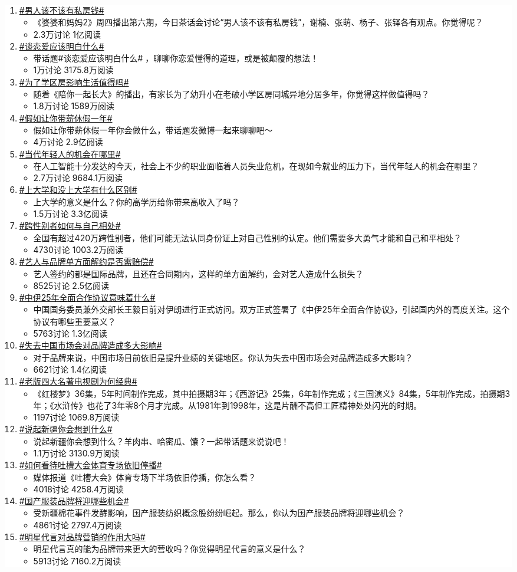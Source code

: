 1. [#男人该不该有私房钱#](https://s.weibo.com/weibo?q=%23%E7%94%B7%E4%BA%BA%E8%AF%A5%E4%B8%8D%E8%AF%A5%E6%9C%89%E7%A7%81%E6%88%BF%E9%92%B1%23)
    - 《婆婆和妈妈2》周四播出第六期，今日茶话会讨论“男人该不该有私房钱”，谢楠、张萌、杨子、张铎各有观点。你觉得呢？
    - 2.3万讨论 1亿阅读
1. [#谈恋爱应该明白什么#](https://s.weibo.com/weibo?q=%23%E8%B0%88%E6%81%8B%E7%88%B1%E5%BA%94%E8%AF%A5%E6%98%8E%E7%99%BD%E4%BB%80%E4%B9%88%23)
    - 带话题#谈恋爱应该明白什么# ，聊聊你恋爱懂得的道理，或是被颠覆的想法！
    - 1万讨论 3175.8万阅读
1. [#为了学区房影响生活值得吗#](https://s.weibo.com/weibo?q=%23%E4%B8%BA%E4%BA%86%E5%AD%A6%E5%8C%BA%E6%88%BF%E5%BD%B1%E5%93%8D%E7%94%9F%E6%B4%BB%E5%80%BC%E5%BE%97%E5%90%97%23)
    - 随着《陪你一起长大》的播出，有家长为了幼升小在老破小学区房同城异地分居多年，你觉得这样做值得吗？
    - 1.8万讨论 1589万阅读
1. [#假如让你带薪休假一年#](https://s.weibo.com/weibo?q=%23%E5%81%87%E5%A6%82%E8%AE%A9%E4%BD%A0%E5%B8%A6%E8%96%AA%E4%BC%91%E5%81%87%E4%B8%80%E5%B9%B4%23)
    - 假如让你带薪休假一年你会做什么，带话题发微博一起来聊聊吧～
    - 4万讨论 2.9亿阅读
1. [#当代年轻人的机会在哪里#](https://s.weibo.com/weibo?q=%23%E5%BD%93%E4%BB%A3%E5%B9%B4%E8%BD%BB%E4%BA%BA%E7%9A%84%E6%9C%BA%E4%BC%9A%E5%9C%A8%E5%93%AA%E9%87%8C%23)
    - 在人工智能十分发达的今天，社会上不少的职业面临着人员失业危机，在现如今就业的压力下，当代年轻人的机会在哪里？
    - 2.7万讨论 9684.1万阅读
1. [#上大学和没上大学有什么区别#](https://s.weibo.com/weibo?q=%23%E4%B8%8A%E5%A4%A7%E5%AD%A6%E5%92%8C%E6%B2%A1%E4%B8%8A%E5%A4%A7%E5%AD%A6%E6%9C%89%E4%BB%80%E4%B9%88%E5%8C%BA%E5%88%AB%23)
    - 上大学的意义是什么？你的高学历给你带来高收入了吗？
    - 1.5万讨论 3.3亿阅读
1. [#跨性别者如何与自己相处#](https://s.weibo.com/weibo?q=%23%E8%B7%A8%E6%80%A7%E5%88%AB%E8%80%85%E5%A6%82%E4%BD%95%E4%B8%8E%E8%87%AA%E5%B7%B1%E7%9B%B8%E5%A4%84%23)
    - 全国有超过420万跨性别者，他们可能无法认同身份证上对自己性别的认定。他们需要多大勇气才能和自己和平相处？
    - 4730讨论 1003.2万阅读
1. [#艺人与品牌单方面解约是否需赔偿#](https://s.weibo.com/weibo?q=%23%E8%89%BA%E4%BA%BA%E4%B8%8E%E5%93%81%E7%89%8C%E5%8D%95%E6%96%B9%E9%9D%A2%E8%A7%A3%E7%BA%A6%E6%98%AF%E5%90%A6%E9%9C%80%E8%B5%94%E5%81%BF%23)
    - 艺人签约的都是国际品牌，且还在合同期内，这样的单方面解约，会对艺人造成什么损失？
    - 8525讨论 2.5亿阅读
1. [#中伊25年全面合作协议意味着什么#](https://s.weibo.com/weibo?q=%23%E4%B8%AD%E4%BC%8A25%E5%B9%B4%E5%85%A8%E9%9D%A2%E5%90%88%E4%BD%9C%E5%8D%8F%E8%AE%AE%E6%84%8F%E5%91%B3%E7%9D%80%E4%BB%80%E4%B9%88%23)
    - 中国国务委员兼外交部长王毅日前对伊朗进行正式访问。双方正式签署了《中伊25年全面合作协议》，引起国内外的高度关注。这个协议有哪些重要意义？
    - 5763讨论 1.3亿阅读
1. [#失去中国市场会对品牌造成多大影响#](https://s.weibo.com/weibo?q=%23%E5%A4%B1%E5%8E%BB%E4%B8%AD%E5%9B%BD%E5%B8%82%E5%9C%BA%E4%BC%9A%E5%AF%B9%E5%93%81%E7%89%8C%E9%80%A0%E6%88%90%E5%A4%9A%E5%A4%A7%E5%BD%B1%E5%93%8D%23)
    - 对于品牌来说，中国市场目前依旧是提升业绩的关键地区。你认为失去中国市场会对品牌造成多大影响？
    - 6621讨论 1.4亿阅读
1. [#老版四大名著电视剧为何经典#](https://s.weibo.com/weibo?q=%23%E8%80%81%E7%89%88%E5%9B%9B%E5%A4%A7%E5%90%8D%E8%91%97%E7%94%B5%E8%A7%86%E5%89%A7%E4%B8%BA%E4%BD%95%E7%BB%8F%E5%85%B8%23)
    - 《红楼梦》36集，5年时间制作完成，其中拍摄期3年；《西游记》25集，6年制作完成；《三国演义》84集，5年制作完成，拍摄期3年；《水浒传》也花了3年零8个月才完成。从1981年到1998年，这是片酬不高但工匠精神处处闪光的时期。
    - 1197讨论 1069.8万阅读
1. [#说起新疆你会想到什么#](https://s.weibo.com/weibo?q=%23%E8%AF%B4%E8%B5%B7%E6%96%B0%E7%96%86%E4%BD%A0%E4%BC%9A%E6%83%B3%E5%88%B0%E4%BB%80%E4%B9%88%23)
    - 说起新疆你会想到什么？羊肉串、哈密瓜、馕？一起带话题来说说吧！
    - 1.1万讨论 3130.9万阅读
1. [#如何看待吐槽大会体育专场依旧停播#](https://s.weibo.com/weibo?q=%23%E5%A6%82%E4%BD%95%E7%9C%8B%E5%BE%85%E5%90%90%E6%A7%BD%E5%A4%A7%E4%BC%9A%E4%BD%93%E8%82%B2%E4%B8%93%E5%9C%BA%E4%BE%9D%E6%97%A7%E5%81%9C%E6%92%AD%23)
    - 媒体报道《吐槽大会》体育专场下半场依旧停播，你怎么看？
    - 4018讨论 4258.4万阅读
1. [#国产服装品牌将迎哪些机会#](https://s.weibo.com/weibo?q=%23%E5%9B%BD%E4%BA%A7%E6%9C%8D%E8%A3%85%E5%93%81%E7%89%8C%E5%B0%86%E8%BF%8E%E5%93%AA%E4%BA%9B%E6%9C%BA%E4%BC%9A%23)
    - 受新疆棉花事件发酵影响，国产服装纺织概念股纷纷崛起。那么，你认为国产服装品牌将迎哪些机会？
    - 4861讨论 2797.4万阅读
1. [#明星代言对品牌营销的作用大吗#](https://s.weibo.com/weibo?q=%23%E6%98%8E%E6%98%9F%E4%BB%A3%E8%A8%80%E5%AF%B9%E5%93%81%E7%89%8C%E8%90%A5%E9%94%80%E7%9A%84%E4%BD%9C%E7%94%A8%E5%A4%A7%E5%90%97%23)
    - 明星代言真的能为品牌带来更大的营收吗？你觉得明星代言的意义是什么？
    - 5913讨论 7160.2万阅读